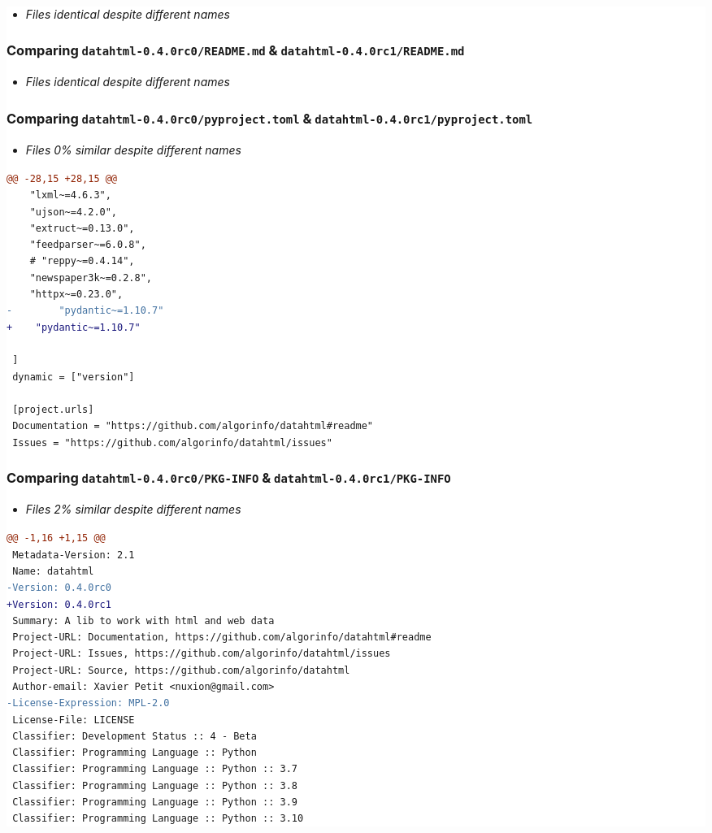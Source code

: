  * *Files identical despite different names*

### Comparing `datahtml-0.4.0rc0/README.md` & `datahtml-0.4.0rc1/README.md`

 * *Files identical despite different names*

### Comparing `datahtml-0.4.0rc0/pyproject.toml` & `datahtml-0.4.0rc1/pyproject.toml`

 * *Files 0% similar despite different names*

```diff
@@ -28,15 +28,15 @@
 	"lxml~=4.6.3",
 	"ujson~=4.2.0",
 	"extruct~=0.13.0",
 	"feedparser~=6.0.8",
 	# "reppy~=0.4.14",
 	"newspaper3k~=0.2.8",
 	"httpx~=0.23.0",
-        "pydantic~=1.10.7"
+    "pydantic~=1.10.7"
         
 ]
 dynamic = ["version"]
 
 [project.urls]
 Documentation = "https://github.com/algorinfo/datahtml#readme"
 Issues = "https://github.com/algorinfo/datahtml/issues"
```

### Comparing `datahtml-0.4.0rc0/PKG-INFO` & `datahtml-0.4.0rc1/PKG-INFO`

 * *Files 2% similar despite different names*

```diff
@@ -1,16 +1,15 @@
 Metadata-Version: 2.1
 Name: datahtml
-Version: 0.4.0rc0
+Version: 0.4.0rc1
 Summary: A lib to work with html and web data
 Project-URL: Documentation, https://github.com/algorinfo/datahtml#readme
 Project-URL: Issues, https://github.com/algorinfo/datahtml/issues
 Project-URL: Source, https://github.com/algorinfo/datahtml
 Author-email: Xavier Petit <nuxion@gmail.com>
-License-Expression: MPL-2.0
 License-File: LICENSE
 Classifier: Development Status :: 4 - Beta
 Classifier: Programming Language :: Python
 Classifier: Programming Language :: Python :: 3.7
 Classifier: Programming Language :: Python :: 3.8
 Classifier: Programming Language :: Python :: 3.9
 Classifier: Programming Language :: Python :: 3.10
```

